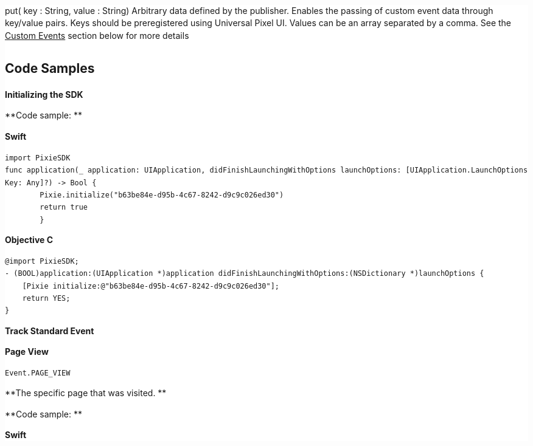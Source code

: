 <td class="entry colsep-1 rowsep-1" headers="ID-00003a16__entry__1">put(
key : String, value : String)</td>
<td class="entry colsep-1 rowsep-1"
headers="ID-00003a16__entry__2">Arbitrary data defined by the publisher.
Enables the passing of custom event data through key/value pairs. Keys
should be preregistered using Universal Pixel UI. Values can be an array
separated by a comma. See the <a
href="universal-pixel-sdk-for-ios.html#ID-00003a16__custom"
class="xref">Custom Events</a> section below for more details</td>
</tr>
</tbody>
</table>





## Code Samples

**Initializing the SDK**

**Code sample: **

**Swift**

``` pre
import PixieSDK
func application(_ application: UIApplication, didFinishLaunchingWithOptions launchOptions: [UIApplication.LaunchOptionsKey: Any]?) -> Bool {
        Pixie.initialize("b63be84e-d95b-4c67-8242-d9c9c026ed30")
        return true
        } 
```

**Objective C**

``` pre
@import PixieSDK;
- (BOOL)application:(UIApplication *)application didFinishLaunchingWithOptions:(NSDictionary *)launchOptions {
    [Pixie initialize:@"b63be84e-d95b-4c67-8242-d9c9c026ed30"];
    return YES;
} 
```

**Track Standard Event**

**Page View**

``` pre
Event.PAGE_VIEW
```

**The specific page that was visited. **

**Code sample: **

**Swift**
